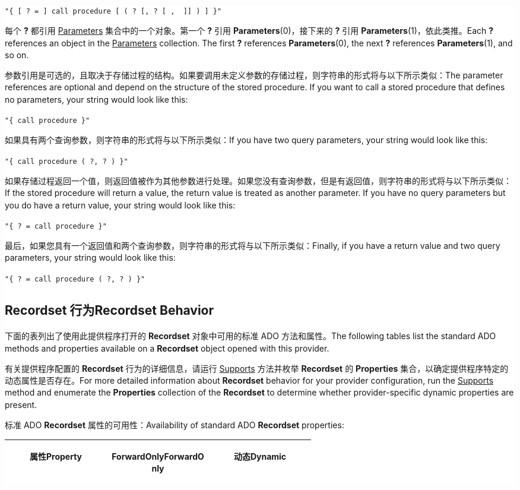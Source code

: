 `"{ [ ? = ] call procedure [ ( ? [, ? [ ,  ]] ) ] }"`

<span data-ttu-id="9ee04-p115">每个 **?** 都引用 [Parameters](parameters-collection-ado.md) 集合中的一个对象。第一个 **?** 引用 **Parameters**(0)，接下来的 **?** 引用 **Parameters**(1)，依此类推。</span><span class="sxs-lookup"><span data-stu-id="9ee04-p115">Each **?** references an object in the [Parameters](parameters-collection-ado.md) collection. The first **?** references **Parameters**(0), the next **?** references **Parameters**(1), and so on.</span></span>

<span data-ttu-id="9ee04-p116">参数引用是可选的，且取决于存储过程的结构。如果要调用未定义参数的存储过程，则字符串的形式将与以下所示类似：</span><span class="sxs-lookup"><span data-stu-id="9ee04-p116">The parameter references are optional and depend on the structure of the stored procedure. If you want to call a stored procedure that defines no parameters, your string would look like this:</span></span>

`"{ call procedure }"`

<span data-ttu-id="9ee04-262">如果具有两个查询参数，则字符串的形式将与以下所示类似：</span><span class="sxs-lookup"><span data-stu-id="9ee04-262">If you have two query parameters, your string would look like this:</span></span>

`"{ call procedure ( ?, ? ) }"`

<span data-ttu-id="9ee04-p117">如果存储过程返回一个值，则返回值被作为其他参数进行处理。如果您没有查询参数，但是有返回值，则字符串的形式将与以下所示类似：</span><span class="sxs-lookup"><span data-stu-id="9ee04-p117">If the stored procedure will return a value, the return value is treated as another parameter. If you have no query parameters but you do have a return value, your string would look like this:</span></span>

`"{ ? = call procedure }"`

<span data-ttu-id="9ee04-265">最后，如果您具有一个返回值和两个查询参数，则字符串的形式将与以下所示类似：</span><span class="sxs-lookup"><span data-stu-id="9ee04-265">Finally, if you have a return value and two query parameters, your string would look like this:</span></span>

`"{ ? = call procedure ( ?, ? ) }"`

## <a name="recordset-behavior"></a><span data-ttu-id="9ee04-266">Recordset 行为</span><span class="sxs-lookup"><span data-stu-id="9ee04-266">Recordset Behavior</span></span>

<span data-ttu-id="9ee04-267">下面的表列出了使用此提供程序打开的 **Recordset** 对象中可用的标准 ADO 方法和属性。</span><span class="sxs-lookup"><span data-stu-id="9ee04-267">The following tables list the standard ADO methods and properties available on a **Recordset** object opened with this provider.</span></span>

<span data-ttu-id="9ee04-268">有关提供程序配置的 **Recordset** 行为的详细信息，请运行 [Supports](supports-method-ado.md) 方法并枚举 **Recordset** 的 **Properties** 集合，以确定提供程序特定的动态属性是否存在。</span><span class="sxs-lookup"><span data-stu-id="9ee04-268">For more detailed information about **Recordset** behavior for your provider configuration, run the [Supports](supports-method-ado.md) method and enumerate the **Properties** collection of the **Recordset** to determine whether provider-specific dynamic properties are present.</span></span>

<span data-ttu-id="9ee04-269">标准 ADO **Recordset** 属性的可用性：</span><span class="sxs-lookup"><span data-stu-id="9ee04-269">Availability of standard ADO **Recordset** properties:</span></span>

<table>
<colgroup>
<col style="width: 20%" />
<col style="width: 20%" />
<col style="width: 20%" />
<col style="width: 20%" />
<col style="width: 20%" />
</colgroup>
<thead>
<tr class="header">
<th><p><span data-ttu-id="9ee04-270">属性</span><span class="sxs-lookup"><span data-stu-id="9ee04-270">Property</span></span></p></th>
<th><p><span data-ttu-id="9ee04-271">ForwardOnly</span><span class="sxs-lookup"><span data-stu-id="9ee04-271">ForwardOnly</span></span></p></th>
<th><p><span data-ttu-id="9ee04-272">动态</span><span class="sxs-lookup"><span data-stu-id="9ee04-272">Dynamic</span></span></p></th>